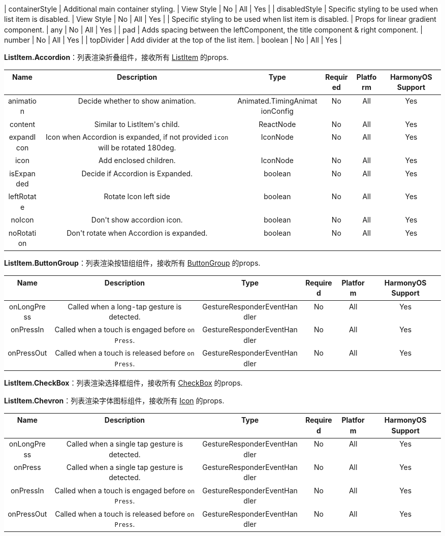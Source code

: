 |                     containerStyle                      |              Additional main container styling.              |   View Style    |    No    |   All    |        Yes        |
|                      disabledStyle                      |   Specific styling to be used when list item is disabled.    |   View Style    |    No    |   All    |        Yes        |
| Specific styling to be used when list item is disabled. |             Props for linear gradient component.             |       any       |    No    |   All    |        Yes        |
|                           pad                           | Adds spacing between the leftComponent, the title component & right component. |     number      |    No    |   All    |        Yes        |
|                       topDivider                        |           Add divider at the top of the list item.           |     boolean     |    No    |   All    |        Yes        |

**ListItem.Accordion**：列表渲染折叠组件，接收所有 [ListItem](https://reactnativeelements.com/docs/components/listitem#props) 的props.

|    Name    |                         Description                          |              Type              | Required | Platform | HarmonyOS Support |
| :--------: | :----------------------------------------------------------: | :----------------------------: | :------: | :------: | :---------------: |
| animation  |              Decide whether to show animation.               | Animated.TimingAnimationConfig |    No    |   All    |        Yes        |
|  content   |                 Similar to ListItem's child.                 |           ReactNode            |    No    |   All    |        Yes        |
| expandIcon | Icon when Accordion is expanded, if not provided `icon` will be rotated 180deg. |            IconNode            |    No    |   All    |        Yes        |
|    icon    |                    Add enclosed children.                    |            IconNode            |    No    |   All    |        Yes        |
| isExpanded |               Decide if Accordion is Expanded.               |            boolean             |    No    |   All    |        Yes        |
| leftRotate |                    Rotate Icon left side                     |            boolean             |    No    |   All    |        Yes        |
|   noIcon   |                  Don't show accordion icon.                  |            boolean             |    No    |   All    |        Yes        |
| noRotation |           Don't rotate when Accordion is expanded.           |            boolean             |    No    |   All    |        Yes        |

**ListItem.ButtonGroup**：列表渲染按钮组组件，接收所有 [ButtonGroup](https://reactnativeelements.com/docs/components/buttongroup#props) 的props.

|      Name      |                    Description                    |             Type             | Required | Platform | HarmonyOS Support |
| :------------: | :-----------------------------------------------: | :--------------------------: | :------: | :------: | :---------------: |
|  onLongPress   |    Called when a long-tap gesture is detected.    | GestureResponderEventHandler |    No    |   All    |        Yes        |
|   onPressIn    | Called when a touch is engaged before `onPress`.  | GestureResponderEventHandler |    No    |   All    |        Yes        |
|   onPressOut   | Called when a touch is released before `onPress`. | GestureResponderEventHandler |    No    |   All    |        Yes        |

**ListItem.CheckBox**：列表渲染选择框组件，接收所有 [CheckBox](https://reactnativeelements.com/docs/components/checkbox#props) 的props.

**ListItem.Chevron**：列表渲染字体图标组件，接收所有 [Icon](https://reactnativeelements.com/docs/components/icon#props) 的props.

|      Name      |                    Description                    |             Type             | Required | Platform | HarmonyOS Support |
| :------------: | :-----------------------------------------------: | :--------------------------: | :------: | :------: | :---------------: |
|  onLongPress   |   Called when a single tap gesture is detected.   | GestureResponderEventHandler |    No    |   All    |        Yes        |
|    onPress     |   Called when a single tap gesture is detected.   | GestureResponderEventHandler |    No    |   All    |        Yes        |
|   onPressIn    | Called when a touch is engaged before `onPress`.  | GestureResponderEventHandler |    No    |   All    |        Yes        |
|   onPressOut   | Called when a touch is released before `onPress`. | GestureResponderEventHandler |    No    |   All    |        Yes        |
